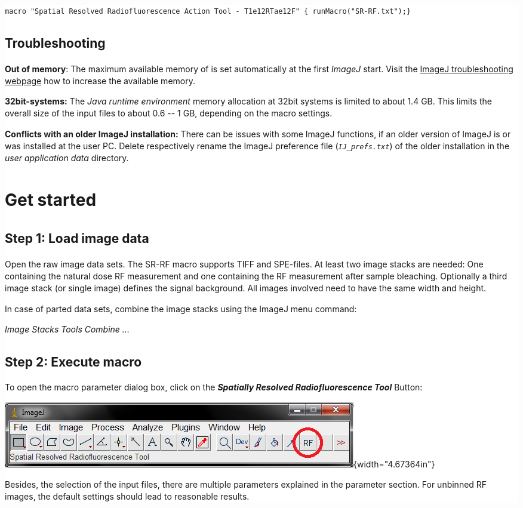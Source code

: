 
    macro "Spatial Resolved Radiofluorescence Action Tool - T1e12RTae12F" { runMacro("SR-RF.txt");}

## Troubleshooting

**Out of memory**: The maximum available memory of is set automatically at the first *ImageJ* start. Visit the [ImageJ troubleshooting webpage](https://imagej.net/Troubleshooting#OutOfMemoryError) how to increase the available memory.

**32bit-systems:** The *Java runtime environment* memory allocation at 32bit systems is limited to about 1.4 GB. This limits the overall size of the input files to about 0.6 -- 1 GB, depending on the macro settings.

**Conflicts with an older ImageJ installation:** There can be issues with some ImageJ functions, if an older version of ImageJ is or was installed at the user PC. Delete respectively rename the ImageJ preference file (*`IJ_prefs.txt`*) of the older installation in the *user application data* directory.

# Get started

## Step 1: Load image data

Open the raw image data sets. The SR-RF macro supports TIFF and SPE-files. At least two image stacks are needed: One containing the natural dose RF measurement and one containing the RF measurement after sample bleaching. Optionally a third image stack (or single image) defines the signal background. All images involved need to have the same width and height.

In case of parted data sets, combine the image stacks using the ImageJ menu command:

*Image Stacks Tools Combine ...*

## Step 2: Execute macro

To open the macro parameter dialog box, click on the ***Spatially Resolved Radiofluorescence Tool*** Button:

![ImageJ with SR-RF macro button](media/image1.png "ImageJ with SR-RF macro button"){width="4.67364in"}

Besides, the selection of the input files, there are multiple parameters explained in the parameter section. For unbinned RF images, the default settings should lead to reasonable results.
